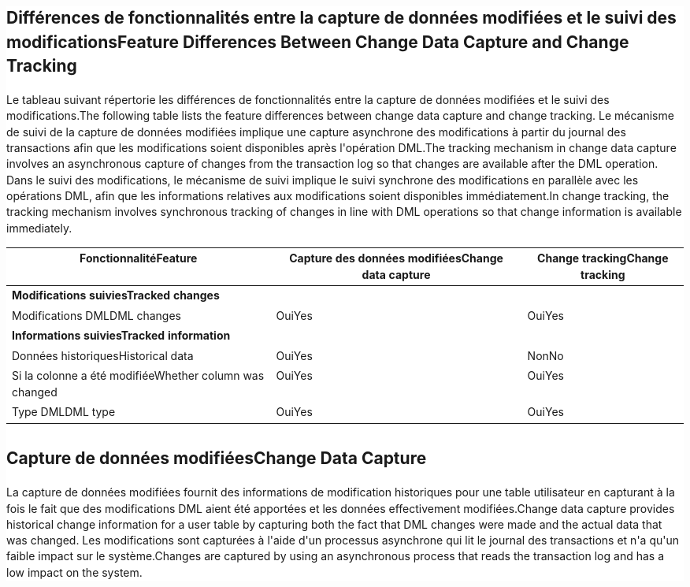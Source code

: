 ## <a name="feature-differences-between-change-data-capture-and-change-tracking"></a><span data-ttu-id="454d7-130">Différences de fonctionnalités entre la capture de données modifiées et le suivi des modifications</span><span class="sxs-lookup"><span data-stu-id="454d7-130">Feature Differences Between Change Data Capture and Change Tracking</span></span>  
 <span data-ttu-id="454d7-131">Le tableau suivant répertorie les différences de fonctionnalités entre la capture de données modifiées et le suivi des modifications.</span><span class="sxs-lookup"><span data-stu-id="454d7-131">The following table lists the feature differences between change data capture and change tracking.</span></span> <span data-ttu-id="454d7-132">Le mécanisme de suivi de la capture de données modifiées implique une capture asynchrone des modifications à partir du journal des transactions afin que les modifications soient disponibles après l'opération DML.</span><span class="sxs-lookup"><span data-stu-id="454d7-132">The tracking mechanism in change data capture involves an asynchronous capture of changes from the transaction log so that changes are available after the DML operation.</span></span> <span data-ttu-id="454d7-133">Dans le suivi des modifications, le mécanisme de suivi implique le suivi synchrone des modifications en parallèle avec les opérations DML, afin que les informations relatives aux modifications soient disponibles immédiatement.</span><span class="sxs-lookup"><span data-stu-id="454d7-133">In change tracking, the tracking mechanism involves synchronous tracking of changes in line with DML operations so that change information is available immediately.</span></span>  
  
|<span data-ttu-id="454d7-134">Fonctionnalité</span><span class="sxs-lookup"><span data-stu-id="454d7-134">Feature</span></span>|<span data-ttu-id="454d7-135">Capture des données modifiées</span><span class="sxs-lookup"><span data-stu-id="454d7-135">Change data capture</span></span>|<span data-ttu-id="454d7-136">Change tracking</span><span class="sxs-lookup"><span data-stu-id="454d7-136">Change tracking</span></span>|  
|-------------|-------------------------|---------------------|  
|<span data-ttu-id="454d7-137">**Modifications suivies**</span><span class="sxs-lookup"><span data-stu-id="454d7-137">**Tracked changes**</span></span>|||  
|<span data-ttu-id="454d7-138">Modifications DML</span><span class="sxs-lookup"><span data-stu-id="454d7-138">DML changes</span></span>|<span data-ttu-id="454d7-139">Oui</span><span class="sxs-lookup"><span data-stu-id="454d7-139">Yes</span></span>|<span data-ttu-id="454d7-140">Oui</span><span class="sxs-lookup"><span data-stu-id="454d7-140">Yes</span></span>|  
|<span data-ttu-id="454d7-141">**Informations suivies**</span><span class="sxs-lookup"><span data-stu-id="454d7-141">**Tracked information**</span></span>|||  
|<span data-ttu-id="454d7-142">Données historiques</span><span class="sxs-lookup"><span data-stu-id="454d7-142">Historical data</span></span>|<span data-ttu-id="454d7-143">Oui</span><span class="sxs-lookup"><span data-stu-id="454d7-143">Yes</span></span>|<span data-ttu-id="454d7-144">Non</span><span class="sxs-lookup"><span data-stu-id="454d7-144">No</span></span>|  
|<span data-ttu-id="454d7-145">Si la colonne a été modifiée</span><span class="sxs-lookup"><span data-stu-id="454d7-145">Whether column was changed</span></span>|<span data-ttu-id="454d7-146">Oui</span><span class="sxs-lookup"><span data-stu-id="454d7-146">Yes</span></span>|<span data-ttu-id="454d7-147">Oui</span><span class="sxs-lookup"><span data-stu-id="454d7-147">Yes</span></span>|  
|<span data-ttu-id="454d7-148">Type DML</span><span class="sxs-lookup"><span data-stu-id="454d7-148">DML type</span></span>|<span data-ttu-id="454d7-149">Oui</span><span class="sxs-lookup"><span data-stu-id="454d7-149">Yes</span></span>|<span data-ttu-id="454d7-150">Oui</span><span class="sxs-lookup"><span data-stu-id="454d7-150">Yes</span></span>|  
  
##  <a name="change-data-capture"></a><a name="Capture"></a> <span data-ttu-id="454d7-151">Capture de données modifiées</span><span class="sxs-lookup"><span data-stu-id="454d7-151">Change Data Capture</span></span>  
 <span data-ttu-id="454d7-152">La capture de données modifiées fournit des informations de modification historiques pour une table utilisateur en capturant à la fois le fait que des modifications DML aient été apportées et les données effectivement modifiées.</span><span class="sxs-lookup"><span data-stu-id="454d7-152">Change data capture provides historical change information for a user table by capturing both the fact that DML changes were made and the actual data that was changed.</span></span> <span data-ttu-id="454d7-153">Les modifications sont capturées à l'aide d'un processus asynchrone qui lit le journal des transactions et n'a qu'un faible impact sur le système.</span><span class="sxs-lookup"><span data-stu-id="454d7-153">Changes are captured by using an asynchronous process that reads the transaction log and has a low impact on the system.</span></span>  
  